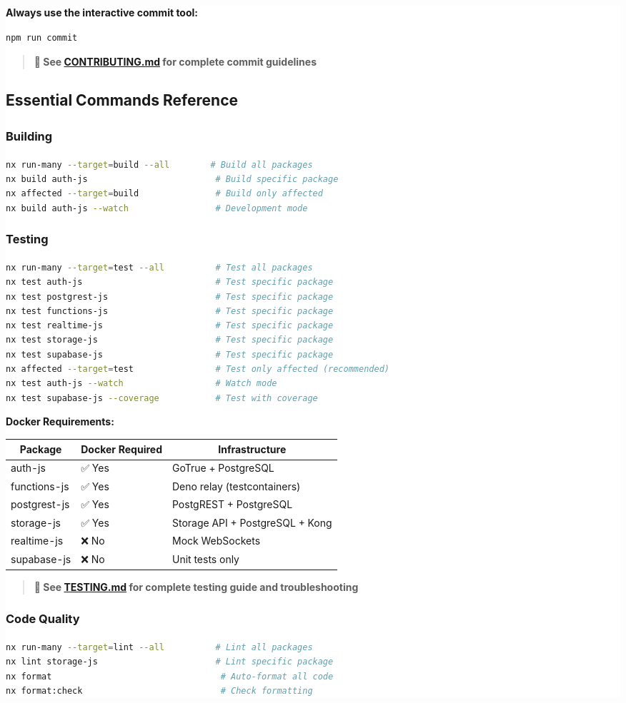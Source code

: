 **Always use the interactive commit tool:**

```bash
npm run commit
```

> **📖 See [CONTRIBUTING.md](CONTRIBUTING.md#commit-guidelines) for complete commit guidelines**

## Essential Commands Reference

### Building

```bash
nx run-many --target=build --all        # Build all packages
nx build auth-js                         # Build specific package
nx affected --target=build               # Build only affected
nx build auth-js --watch                 # Development mode
```

### Testing

```bash
nx run-many --target=test --all          # Test all packages
nx test auth-js                          # Test specific package
nx test postgrest-js                     # Test specific package
nx test functions-js                     # Test specific package
nx test realtime-js                      # Test specific package
nx test storage-js                       # Test specific package
nx test supabase-js                      # Test specific package
nx affected --target=test                # Test only affected (recommended)
nx test auth-js --watch                  # Watch mode
nx test supabase-js --coverage           # Test with coverage
```

**Docker Requirements:**

| Package      | Docker Required | Infrastructure                  |
| ------------ | --------------- | ------------------------------- |
| auth-js      | ✅ Yes          | GoTrue + PostgreSQL             |
| functions-js | ✅ Yes          | Deno relay (testcontainers)     |
| postgrest-js | ✅ Yes          | PostgREST + PostgreSQL          |
| storage-js   | ✅ Yes          | Storage API + PostgreSQL + Kong |
| realtime-js  | ❌ No           | Mock WebSockets                 |
| supabase-js  | ❌ No           | Unit tests only                 |

> **📖 See [TESTING.md](docs/TESTING.md) for complete testing guide and troubleshooting**

### Code Quality

```bash
nx run-many --target=lint --all          # Lint all packages
nx lint storage-js                       # Lint specific package
nx format                                 # Auto-format all code
nx format:check                           # Check formatting
```
